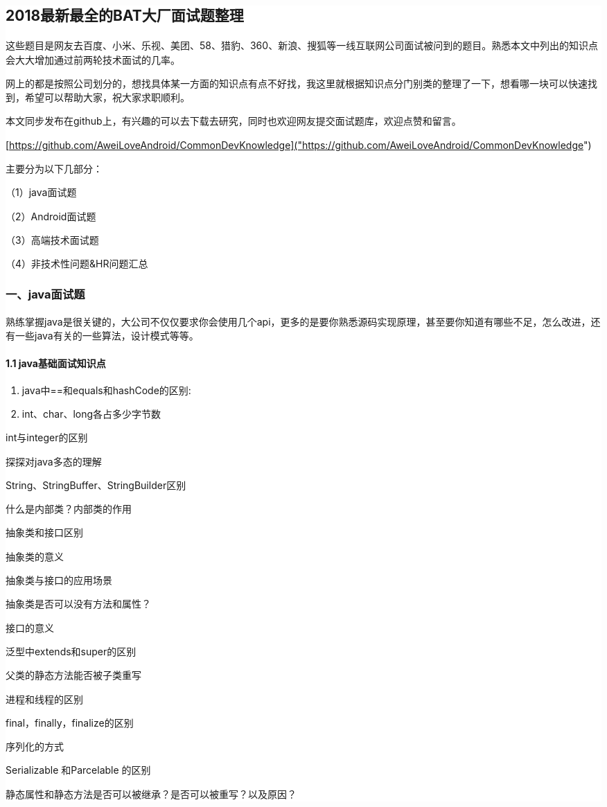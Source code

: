 ## 2018最新最全的BAT大厂面试题整理

这些题目是网友去百度、小米、乐视、美团、58、猎豹、360、新浪、搜狐等一线互联网公司面试被问到的题目。熟悉本文中列出的知识点会大大增加通过前两轮技术面试的几率。

网上的都是按照公司划分的，想找具体某一方面的知识点有点不好找，我这里就根据知识点分门别类的整理了一下，想看哪一块可以快速找到，希望可以帮助大家，祝大家求职顺利。

本文同步发布在github上，有兴趣的可以去下载去研究，同时也欢迎网友提交面试题库，欢迎点赞和留言。

[https://github.com/AweiLoveAndroid/CommonDevKnowledge]("https://github.com/AweiLoveAndroid/CommonDevKnowledge")


主要分为以下几部分：

（1）java面试题

（2）Android面试题

（3）高端技术面试题

（4）非技术性问题&HR问题汇总

### 一、java面试题
熟练掌握java是很关键的，大公司不仅仅要求你会使用几个api，更多的是要你熟悉源码实现原理，甚至要你知道有哪些不足，怎么改进，还有一些java有关的一些算法，设计模式等等。

#### 1.1 java基础面试知识点
1. java中==和equals和hashCode的区别:


2. int、char、long各占多少字节数

int与integer的区别

探探对java多态的理解

String、StringBuffer、StringBuilder区别

什么是内部类？内部类的作用

抽象类和接口区别

抽象类的意义

抽象类与接口的应用场景

抽象类是否可以没有方法和属性？

接口的意义

泛型中extends和super的区别

父类的静态方法能否被子类重写

进程和线程的区别

final，finally，finalize的区别

序列化的方式

Serializable 和Parcelable 的区别

静态属性和静态方法是否可以被继承？是否可以被重写？以及原因？
